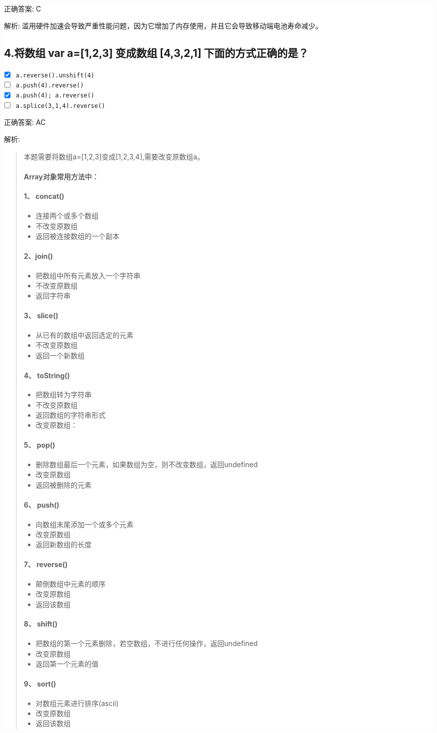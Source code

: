 正确答案: C 

解析: 滥用硬件加速会导致严重性能问题，因为它增加了内存使用，并且它会导致移动端电池寿命减少。

## 4.将数组 var a=[1,2,3] 变成数组 [4,3,2,1] 下面的方式正确的是？
+ [x] `a.reverse().unshift(4)`
+ [ ] `a.push(4).reverse()`
+ [x] `a.push(4); a.reverse()`
+ [ ] `a.splice(3,1,4).reverse()`

正确答案: AC 

解析: 

> 本题需要将数组a=[1,2,3]变成[1,2,3,4],需要改变原数组a。
> 
> #### Array对象常用方法中：
> 
> #### 1、 concat()
> 
> + 连接两个或多个数组
> + 不改变原数组
> + 返回被连接数组的一个副本
> #### 2、join()
> 
> + 把数组中所有元素放入一个字符串
> + 不改变原数组
> + 返回字符串
> #### 3、 slice()
> 
> + 从已有的数组中返回选定的元素
> + 不改变原数组
> + 返回一个新数组
> #### 4、 toString()
> 
> + 把数组转为字符串
> + 不改变原数组
> + 返回数组的字符串形式
> + 改变原数组：
> #### 5、 pop()
> 
> + 删除数组最后一个元素，如果数组为空，则不改变数组，返回undefined
> + 改变原数组
> + 返回被删除的元素
> 
> #### 6、 push()
> 
> + 向数组末尾添加一个或多个元素
> + 改变原数组
> + 返回新数组的长度
> #### 7、 reverse()
> 
> + 颠倒数组中元素的顺序
> + 改变原数组
> + 返回该数组
> #### 8、 shift()
> 
> + 把数组的第一个元素删除，若空数组，不进行任何操作，返回undefined
> + 改变原数组
> + 返回第一个元素的值
> #### 9、 sort()
> 
> + 对数组元素进行排序(ascii)
> + 改变原数组
> + 返回该数组